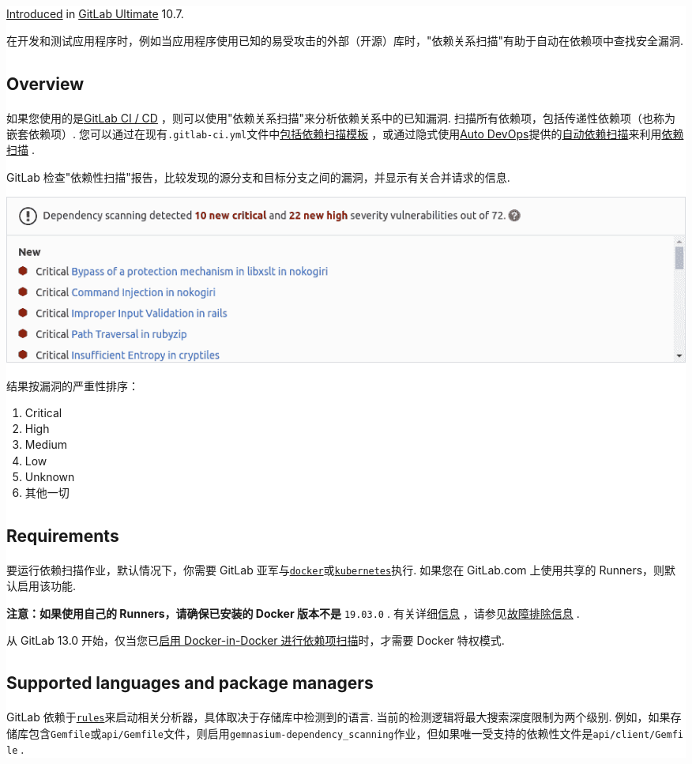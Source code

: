 [Introduced](https://gitlab.com/gitlab-org/gitlab/-/issues/5105) in [GitLab Ultimate](https://about.gitlab.com/pricing/) 10.7.

在开发和测试应用程序时，例如当应用程序使用已知的易受攻击的外部（开源）库时，"依赖关系扫描"有助于自动在依赖项中查找安全漏洞.

## Overview[](#overview "Permalink")

如果您使用的是[GitLab CI / CD](../../../ci/README.html) ，则可以使用"依赖关系扫描"来分析依赖关系中的已知漏洞. 扫描所有依赖项，包括传递性依赖项（也称为嵌套依赖项）. 您可以通过在现有`.gitlab-ci.yml`文件中[包括依赖扫描模板](#configuration) ，或通过隐式使用[Auto DevOps](../../../topics/autodevops/index.html)提供的[自动依赖扫描](../../../topics/autodevops/stages.html#auto-dependency-scanning-ultimate)来利用[依赖扫描](../../../topics/autodevops/stages.html#auto-dependency-scanning-ultimate) .

GitLab 检查"依赖性扫描"报告，比较发现的源分支和目标分支之间的漏洞，并显示有关合并请求的信息.

[![Dependency Scanning Widget](img/6d49650d7eab0173612011fa6d81dc4e.png)](img/dependency_scanning_v13_2.png)

结果按漏洞的严重性排序：

1.  Critical
2.  High
3.  Medium
4.  Low
5.  Unknown
6.  其他一切

## Requirements[](#requirements "Permalink")

要运行依赖扫描作业，默认情况下，你需要 GitLab 亚军与[`docker`](https://s0docs0gitlab0com.icopy.site/runner/executors/docker.html)或[`kubernetes`](https://s0docs0gitlab0com.icopy.site/runner/install/kubernetes.html)执行. 如果您在 GitLab.com 上使用共享的 Runners，则默认启用该功能.

**注意：**如果使用自己的 Runners，请确保已安装的 Docker 版本**不是** `19.03.0` . 有关详细[信息](#error-response-from-daemon-error-processing-tar-file-docker-tar-relocation-error) ，请参见[故障排除信息](#error-response-from-daemon-error-processing-tar-file-docker-tar-relocation-error) .

从 GitLab 13.0 开始，仅当您已[启用 Docker-in-Docker 进行依赖项扫描](#enabling-docker-in-docker)时，才需要 Docker 特权模式.

## Supported languages and package managers[](#supported-languages-and-package-managers "Permalink")

GitLab 依赖于[`rules`](../../../ci/yaml/README.html#rules)来启动相关分析器，具体取决于存储库中检测到的语言. 当前的检测逻辑将最大搜索深度限制为两个级别. 例如，如果存储库包含`Gemfile`或`api/Gemfile`文件，则启用`gemnasium-dependency_scanning`作业，但如果唯一受支持的依赖性文件是`api/client/Gemfile` .

